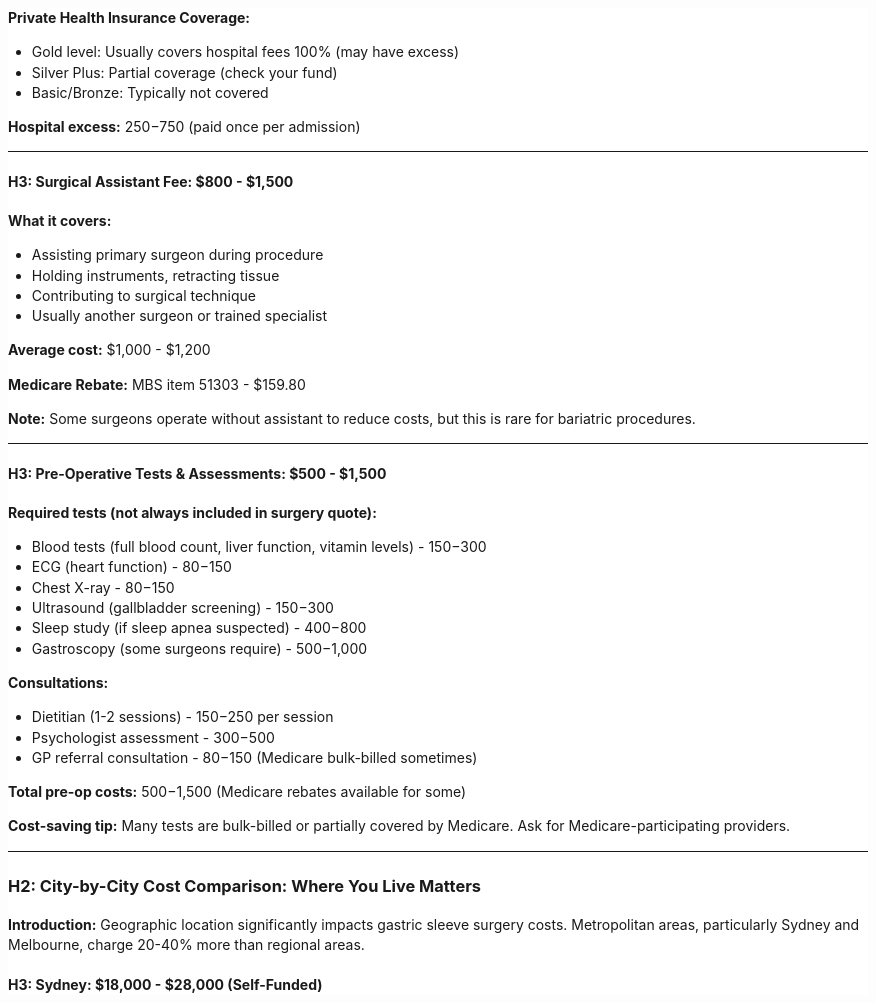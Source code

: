 **Private Health Insurance Coverage:**
- Gold level: Usually covers hospital fees 100% (may have excess)
- Silver Plus: Partial coverage (check your fund)
- Basic/Bronze: Typically not covered

**Hospital excess:** $250-$750 (paid once per admission)

---

#### H3: Surgical Assistant Fee: $800 - $1,500

**What it covers:**
- Assisting primary surgeon during procedure
- Holding instruments, retracting tissue
- Contributing to surgical technique
- Usually another surgeon or trained specialist

**Average cost:** $1,000 - $1,200

**Medicare Rebate:** MBS item 51303 - $159.80

**Note:** Some surgeons operate without assistant to reduce costs, but this is rare for bariatric procedures.

---

#### H3: Pre-Operative Tests & Assessments: $500 - $1,500

**Required tests (not always included in surgery quote):**
- Blood tests (full blood count, liver function, vitamin levels) - $150-$300
- ECG (heart function) - $80-$150
- Chest X-ray - $80-$150
- Ultrasound (gallbladder screening) - $150-$300
- Sleep study (if sleep apnea suspected) - $400-$800
- Gastroscopy (some surgeons require) - $500-$1,000

**Consultations:**
- Dietitian (1-2 sessions) - $150-$250 per session
- Psychologist assessment - $300-$500
- GP referral consultation - $80-$150 (Medicare bulk-billed sometimes)

**Total pre-op costs:** $500-$1,500 (Medicare rebates available for some)

**Cost-saving tip:** Many tests are bulk-billed or partially covered by Medicare. Ask for Medicare-participating providers.

---

### H2: City-by-City Cost Comparison: Where You Live Matters

**Introduction:**
Geographic location significantly impacts gastric sleeve surgery costs. Metropolitan areas, particularly Sydney and Melbourne, charge 20-40% more than regional areas.

#### H3: Sydney: $18,000 - $28,000 (Self-Funded)
